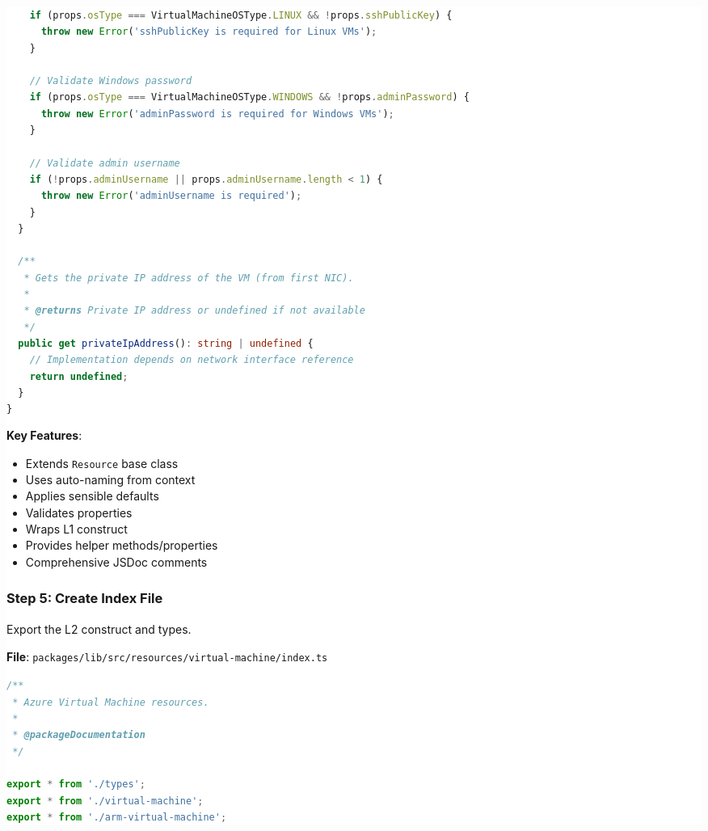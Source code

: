 ```typescript
    if (props.osType === VirtualMachineOSType.LINUX && !props.sshPublicKey) {
      throw new Error('sshPublicKey is required for Linux VMs');
    }

    // Validate Windows password
    if (props.osType === VirtualMachineOSType.WINDOWS && !props.adminPassword) {
      throw new Error('adminPassword is required for Windows VMs');
    }

    // Validate admin username
    if (!props.adminUsername || props.adminUsername.length < 1) {
      throw new Error('adminUsername is required');
    }
  }

  /**
   * Gets the private IP address of the VM (from first NIC).
   *
   * @returns Private IP address or undefined if not available
   */
  public get privateIpAddress(): string | undefined {
    // Implementation depends on network interface reference
    return undefined;
  }
}
```

**Key Features**:
- Extends `Resource` base class
- Uses auto-naming from context
- Applies sensible defaults
- Validates properties
- Wraps L1 construct
- Provides helper methods/properties
- Comprehensive JSDoc comments

### Step 5: Create Index File

Export the L2 construct and types.

**File**: `packages/lib/src/resources/virtual-machine/index.ts`

```typescript
/**
 * Azure Virtual Machine resources.
 *
 * @packageDocumentation
 */

export * from './types';
export * from './virtual-machine';
export * from './arm-virtual-machine';
```
